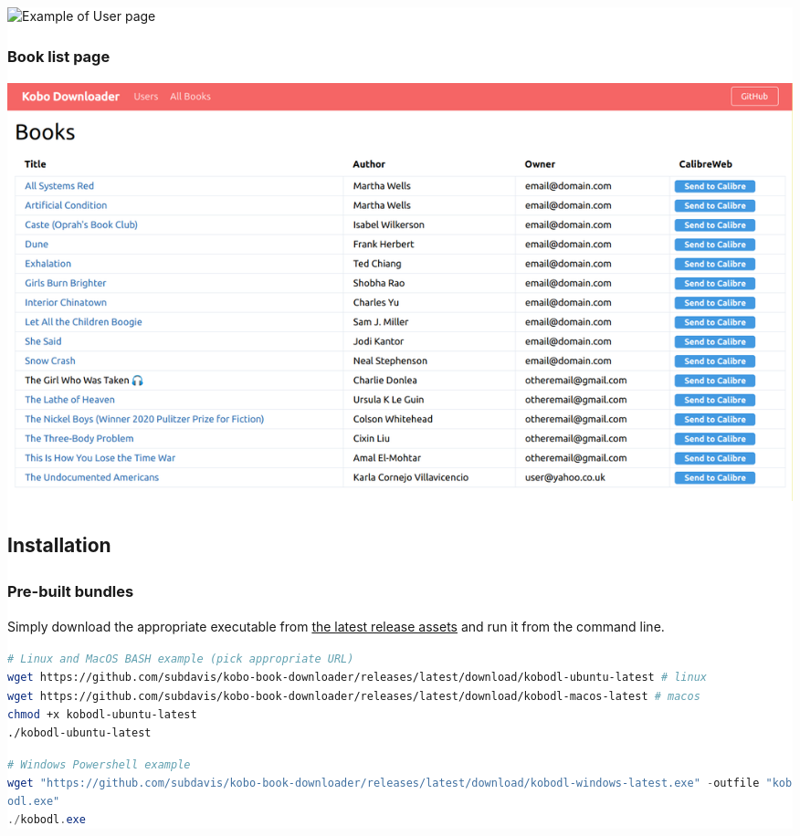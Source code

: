 ![Example of User page](docs/webss.png)

### Book list page

![Example of book list page](docs/books3.png)

## Installation

### Pre-built bundles

Simply download the appropriate executable from [the latest release assets](https://github.com/subdavis/kobo-book-downloader/releases/latest) and run it from the command line.

``` bash
# Linux and MacOS BASH example (pick appropriate URL)
wget https://github.com/subdavis/kobo-book-downloader/releases/latest/download/kobodl-ubuntu-latest # linux
wget https://github.com/subdavis/kobo-book-downloader/releases/latest/download/kobodl-macos-latest # macos
chmod +x kobodl-ubuntu-latest
./kobodl-ubuntu-latest
```

``` powershell
# Windows Powershell example
wget "https://github.com/subdavis/kobo-book-downloader/releases/latest/download/kobodl-windows-latest.exe" -outfile "kobodl.exe"
./kobodl.exe
```
